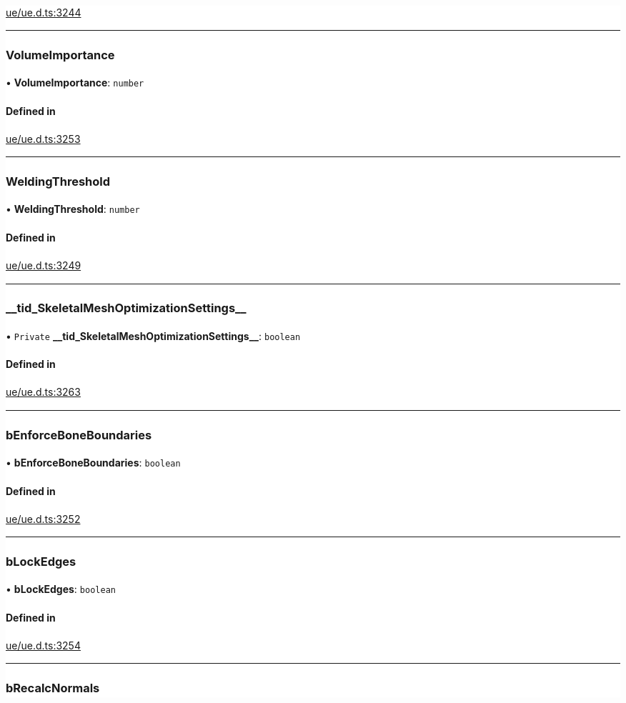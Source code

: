 [ue/ue.d.ts:3244](https://github.com/YugMetaverse/yug_typings/blob/b7d9b19/ue/ue.d.ts#L3244)

___

### VolumeImportance

• **VolumeImportance**: `number`

#### Defined in

[ue/ue.d.ts:3253](https://github.com/YugMetaverse/yug_typings/blob/b7d9b19/ue/ue.d.ts#L3253)

___

### WeldingThreshold

• **WeldingThreshold**: `number`

#### Defined in

[ue/ue.d.ts:3249](https://github.com/YugMetaverse/yug_typings/blob/b7d9b19/ue/ue.d.ts#L3249)

___

### \_\_tid\_SkeletalMeshOptimizationSettings\_\_

• `Private` **\_\_tid\_SkeletalMeshOptimizationSettings\_\_**: `boolean`

#### Defined in

[ue/ue.d.ts:3263](https://github.com/YugMetaverse/yug_typings/blob/b7d9b19/ue/ue.d.ts#L3263)

___

### bEnforceBoneBoundaries

• **bEnforceBoneBoundaries**: `boolean`

#### Defined in

[ue/ue.d.ts:3252](https://github.com/YugMetaverse/yug_typings/blob/b7d9b19/ue/ue.d.ts#L3252)

___

### bLockEdges

• **bLockEdges**: `boolean`

#### Defined in

[ue/ue.d.ts:3254](https://github.com/YugMetaverse/yug_typings/blob/b7d9b19/ue/ue.d.ts#L3254)

___

### bRecalcNormals
